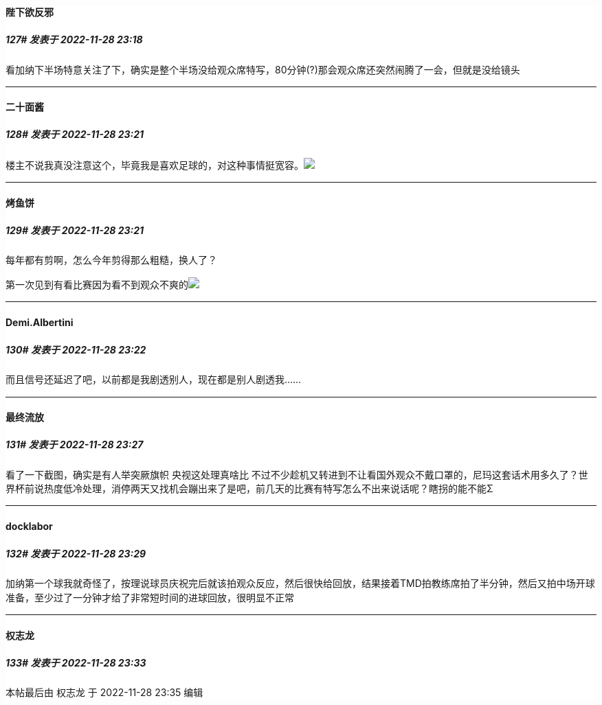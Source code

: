 ####  陛下欲反邪  
##### 127#       发表于 2022-11-28 23:18

看加纳下半场特意关注了下，确实是整个半场没给观众席特写，80分钟(?)那会观众席还突然闹腾了一会，但就是没给镜头

*****

####  二十面酱  
##### 128#       发表于 2022-11-28 23:21

楼主不说我真没注意这个，毕竟我是喜欢足球的，对这种事情挺宽容。<img src="https://static.saraba1st.com/image/smiley/face2017/065.png" referrerpolicy="no-referrer">

*****

####  烤鱼饼  
##### 129#       发表于 2022-11-28 23:21

每年都有剪啊，怎么今年剪得那么粗糙，换人了？

第一次见到有看比赛因为看不到观众不爽的<img src="https://static.saraba1st.com/image/smiley/face2017/001.png" referrerpolicy="no-referrer">



*****

####  Demi.Albertini  
##### 130#       发表于 2022-11-28 23:22

而且信号还延迟了吧，以前都是我剧透别人，现在都是别人剧透我……

*****

####  最终流放  
##### 131#       发表于 2022-11-28 23:27

看了一下截图，确实是有人举突厥旗帜
央视这处理真啥比
不过不少趁机又转进到不让看国外观众不戴口罩的，尼玛这套话术用多久了？世界杯前说热度低冷处理，消停两天又找机会蹦出来了是吧，前几天的比赛有特写怎么不出来说话呢？瞎拐的能不能Σ

*****

####  docklabor  
##### 132#       发表于 2022-11-28 23:29

加纳第一个球我就奇怪了，按理说球员庆祝完后就该拍观众反应，然后很快给回放，结果接着TMD拍教练席拍了半分钟，然后又拍中场开球准备，至少过了一分钟才给了非常短时间的进球回放，很明显不正常



*****

####  权志龙  
##### 133#       发表于 2022-11-28 23:33

 本帖最后由 权志龙 于 2022-11-28 23:35 编辑 
